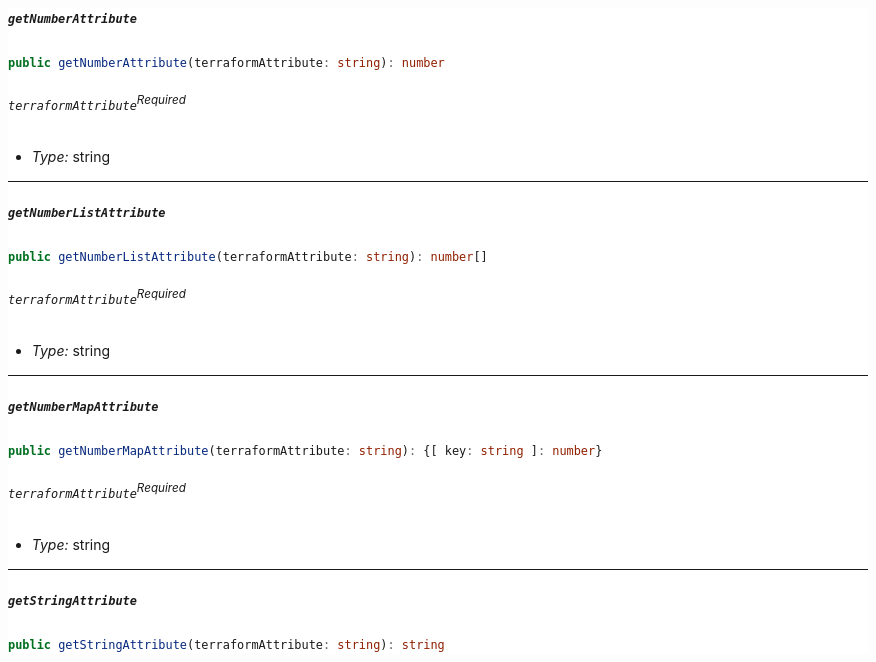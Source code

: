 
##### `getNumberAttribute` <a name="getNumberAttribute" id="@cdktf/provider-databricks.databaseDatabaseCatalog.DatabaseDatabaseCatalog.getNumberAttribute"></a>

```typescript
public getNumberAttribute(terraformAttribute: string): number
```

###### `terraformAttribute`<sup>Required</sup> <a name="terraformAttribute" id="@cdktf/provider-databricks.databaseDatabaseCatalog.DatabaseDatabaseCatalog.getNumberAttribute.parameter.terraformAttribute"></a>

- *Type:* string

---

##### `getNumberListAttribute` <a name="getNumberListAttribute" id="@cdktf/provider-databricks.databaseDatabaseCatalog.DatabaseDatabaseCatalog.getNumberListAttribute"></a>

```typescript
public getNumberListAttribute(terraformAttribute: string): number[]
```

###### `terraformAttribute`<sup>Required</sup> <a name="terraformAttribute" id="@cdktf/provider-databricks.databaseDatabaseCatalog.DatabaseDatabaseCatalog.getNumberListAttribute.parameter.terraformAttribute"></a>

- *Type:* string

---

##### `getNumberMapAttribute` <a name="getNumberMapAttribute" id="@cdktf/provider-databricks.databaseDatabaseCatalog.DatabaseDatabaseCatalog.getNumberMapAttribute"></a>

```typescript
public getNumberMapAttribute(terraformAttribute: string): {[ key: string ]: number}
```

###### `terraformAttribute`<sup>Required</sup> <a name="terraformAttribute" id="@cdktf/provider-databricks.databaseDatabaseCatalog.DatabaseDatabaseCatalog.getNumberMapAttribute.parameter.terraformAttribute"></a>

- *Type:* string

---

##### `getStringAttribute` <a name="getStringAttribute" id="@cdktf/provider-databricks.databaseDatabaseCatalog.DatabaseDatabaseCatalog.getStringAttribute"></a>

```typescript
public getStringAttribute(terraformAttribute: string): string
```
